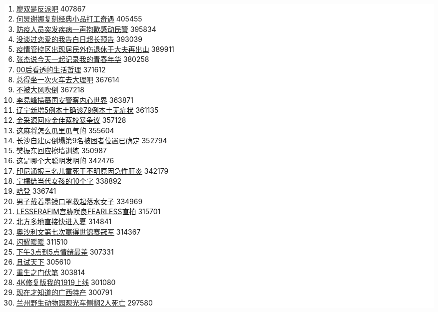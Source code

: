 1. [廖双是反派吧](https://s.weibo.com/weibo?q=%23%E5%BB%96%E5%8F%8C%E6%98%AF%E5%8F%8D%E6%B4%BE%E5%90%A7%23&Refer=top) 407867
1. [何炅谢娜复刻经典小品打工奇遇](https://s.weibo.com/weibo?q=%23%E4%BD%95%E7%82%85%E8%B0%A2%E5%A8%9C%E5%A4%8D%E5%88%BB%E7%BB%8F%E5%85%B8%E5%B0%8F%E5%93%81%E6%89%93%E5%B7%A5%E5%A5%87%E9%81%87%23&Refer=top) 405455
1. [防疫人员突发疾病一声抱歉感动民警](https://s.weibo.com/weibo?q=%23%E9%98%B2%E7%96%AB%E4%BA%BA%E5%91%98%E7%AA%81%E5%8F%91%E7%96%BE%E7%97%85%E4%B8%80%E5%A3%B0%E6%8A%B1%E6%AD%89%E6%84%9F%E5%8A%A8%E6%B0%91%E8%AD%A6%23&Refer=top) 395834
1. [没谈过恋爱的我告白日超长预告](https://s.weibo.com/weibo?q=%23%E6%B2%A1%E8%B0%88%E8%BF%87%E6%81%8B%E7%88%B1%E7%9A%84%E6%88%91%E5%91%8A%E7%99%BD%E6%97%A5%E8%B6%85%E9%95%BF%E9%A2%84%E5%91%8A%23&Refer=top) 393039
1. [疫情管控区出现居民外伤退休于大夫再出山](https://s.weibo.com/weibo?q=%23%E7%96%AB%E6%83%85%E7%AE%A1%E6%8E%A7%E5%8C%BA%E5%87%BA%E7%8E%B0%E5%B1%85%E6%B0%91%E5%A4%96%E4%BC%A4%E9%80%80%E4%BC%91%E4%BA%8E%E5%A4%A7%E5%A4%AB%E5%86%8D%E5%87%BA%E5%B1%B1%23&Refer=top) 389911
1. [张杰说今天一起记录我的青春年华](https://s.weibo.com/weibo?q=%23%E5%BC%A0%E6%9D%B0%E8%AF%B4%E4%BB%8A%E5%A4%A9%E4%B8%80%E8%B5%B7%E8%AE%B0%E5%BD%95%E6%88%91%E7%9A%84%E9%9D%92%E6%98%A5%E5%B9%B4%E5%8D%8E%23&Refer=top) 380258
1. [00后看透的生活哲理](https://s.weibo.com/weibo?q=%2300%E5%90%8E%E7%9C%8B%E9%80%8F%E7%9A%84%E7%94%9F%E6%B4%BB%E5%93%B2%E7%90%86%23&Refer=top) 371612
1. [总得坐一次火车去大理吧](https://s.weibo.com/weibo?q=%23%E6%80%BB%E5%BE%97%E5%9D%90%E4%B8%80%E6%AC%A1%E7%81%AB%E8%BD%A6%E5%8E%BB%E5%A4%A7%E7%90%86%E5%90%A7%23&Refer=top) 367614
1. [不被大风吹倒](https://s.weibo.com/weibo?q=%23%E4%B8%8D%E8%A2%AB%E5%A4%A7%E9%A3%8E%E5%90%B9%E5%80%92%23&Refer=top) 367218
1. [李易峰描摹国安警察内心世界](https://s.weibo.com/weibo?q=%23%E6%9D%8E%E6%98%93%E5%B3%B0%E6%8F%8F%E6%91%B9%E5%9B%BD%E5%AE%89%E8%AD%A6%E5%AF%9F%E5%86%85%E5%BF%83%E4%B8%96%E7%95%8C%23&Refer=top) 363871
1. [辽宁新增5例本土确诊79例本土无症状](https://s.weibo.com/weibo?q=%23%E8%BE%BD%E5%AE%81%E6%96%B0%E5%A2%9E5%E4%BE%8B%E6%9C%AC%E5%9C%9F%E7%A1%AE%E8%AF%8A79%E4%BE%8B%E6%9C%AC%E5%9C%9F%E6%97%A0%E7%97%87%E7%8A%B6%23&Refer=top) 361135
1. [金采源回应金佳蓝校暴争议](https://s.weibo.com/weibo?q=%23%E9%87%91%E9%87%87%E6%BA%90%E5%9B%9E%E5%BA%94%E9%87%91%E4%BD%B3%E8%93%9D%E6%A0%A1%E6%9A%B4%E4%BA%89%E8%AE%AE%23&Refer=top) 357128
1. [这麻将怎么瓜里瓜气的](https://s.weibo.com/weibo?q=%23%E8%BF%99%E9%BA%BB%E5%B0%86%E6%80%8E%E4%B9%88%E7%93%9C%E9%87%8C%E7%93%9C%E6%B0%94%E7%9A%84%23&Refer=top) 355604
1. [长沙自建房倒塌第9名被困者位置已确定](https://s.weibo.com/weibo?q=%23%E9%95%BF%E6%B2%99%E8%87%AA%E5%BB%BA%E6%88%BF%E5%80%92%E5%A1%8C%E7%AC%AC9%E5%90%8D%E8%A2%AB%E5%9B%B0%E8%80%85%E4%BD%8D%E7%BD%AE%E5%B7%B2%E7%A1%AE%E5%AE%9A%23&Refer=top) 352794
1. [樊振东回应擦墙训练](https://s.weibo.com/weibo?q=%23%E6%A8%8A%E6%8C%AF%E4%B8%9C%E5%9B%9E%E5%BA%94%E6%93%A6%E5%A2%99%E8%AE%AD%E7%BB%83%23&Refer=top) 350987
1. [这是哪个大聪明发明的](https://s.weibo.com/weibo?q=%23%E8%BF%99%E6%98%AF%E5%93%AA%E4%B8%AA%E5%A4%A7%E8%81%AA%E6%98%8E%E5%8F%91%E6%98%8E%E7%9A%84%23&Refer=top) 342476
1. [印尼通报三名儿童死于不明原因急性肝炎](https://s.weibo.com/weibo?q=%23%E5%8D%B0%E5%B0%BC%E9%80%9A%E6%8A%A5%E4%B8%89%E5%90%8D%E5%84%BF%E7%AB%A5%E6%AD%BB%E4%BA%8E%E4%B8%8D%E6%98%8E%E5%8E%9F%E5%9B%A0%E6%80%A5%E6%80%A7%E8%82%9D%E7%82%8E%23&Refer=top) 342179
1. [宁檬给当代女孩的10个字](https://s.weibo.com/weibo?q=%23%E5%AE%81%E6%AA%AC%E7%BB%99%E5%BD%93%E4%BB%A3%E5%A5%B3%E5%AD%A9%E7%9A%8410%E4%B8%AA%E5%AD%97%23&Refer=top) 338892
1. [哈登](https://s.weibo.com/weibo?q=%E5%93%88%E7%99%BB&Refer=top) 336741
1. [男子戴着墨镜口罩救起落水女子](https://s.weibo.com/weibo?q=%23%E7%94%B7%E5%AD%90%E6%88%B4%E7%9D%80%E5%A2%A8%E9%95%9C%E5%8F%A3%E7%BD%A9%E6%95%91%E8%B5%B7%E8%90%BD%E6%B0%B4%E5%A5%B3%E5%AD%90%23&Refer=top) 334969
1. [LESSERAFIM宫胁咲良FEARLESS直拍](https://s.weibo.com/weibo?q=%23LESSERAFIM%E5%AE%AB%E8%83%81%E5%92%B2%E8%89%AFFEARLESS%E7%9B%B4%E6%8B%8D%23&Refer=top) 315701
1. [北方多地直接快进入夏](https://s.weibo.com/weibo?q=%23%E5%8C%97%E6%96%B9%E5%A4%9A%E5%9C%B0%E7%9B%B4%E6%8E%A5%E5%BF%AB%E8%BF%9B%E5%85%A5%E5%A4%8F%23&Refer=top) 314841
1. [奥沙利文第七次赢得世锦赛冠军](https://s.weibo.com/weibo?q=%23%E5%A5%A5%E6%B2%99%E5%88%A9%E6%96%87%E7%AC%AC%E4%B8%83%E6%AC%A1%E8%B5%A2%E5%BE%97%E4%B8%96%E9%94%A6%E8%B5%9B%E5%86%A0%E5%86%9B%23&Refer=top) 314367
1. [闪耀暖暖](https://s.weibo.com/weibo?q=%E9%97%AA%E8%80%80%E6%9A%96%E6%9A%96&Refer=top) 311510
1. [下午3点到5点情绪最差](https://s.weibo.com/weibo?q=%23%E4%B8%8B%E5%8D%883%E7%82%B9%E5%88%B05%E7%82%B9%E6%83%85%E7%BB%AA%E6%9C%80%E5%B7%AE%23&Refer=top) 307331
1. [且试天下](https://s.weibo.com/weibo?q=%23%E4%B8%94%E8%AF%95%E5%A4%A9%E4%B8%8B%23&Refer=top) 305610
1. [重生之门伏笔](https://s.weibo.com/weibo?q=%23%E9%87%8D%E7%94%9F%E4%B9%8B%E9%97%A8%E4%BC%8F%E7%AC%94%23&Refer=top) 303814
1. [4K修复版我的1919上线](https://s.weibo.com/weibo?q=%234K%E4%BF%AE%E5%A4%8D%E7%89%88%E6%88%91%E7%9A%841919%E4%B8%8A%E7%BA%BF%23&Refer=top) 301080
1. [现在才知道的广西特产](https://s.weibo.com/weibo?q=%23%E7%8E%B0%E5%9C%A8%E6%89%8D%E7%9F%A5%E9%81%93%E7%9A%84%E5%B9%BF%E8%A5%BF%E7%89%B9%E4%BA%A7%23&Refer=top) 300791
1. [兰州野生动物园观光车侧翻2人死亡](https://s.weibo.com/weibo?q=%23%E5%85%B0%E5%B7%9E%E9%87%8E%E7%94%9F%E5%8A%A8%E7%89%A9%E5%9B%AD%E8%A7%82%E5%85%89%E8%BD%A6%E4%BE%A7%E7%BF%BB2%E4%BA%BA%E6%AD%BB%E4%BA%A1%23&Refer=top) 297580